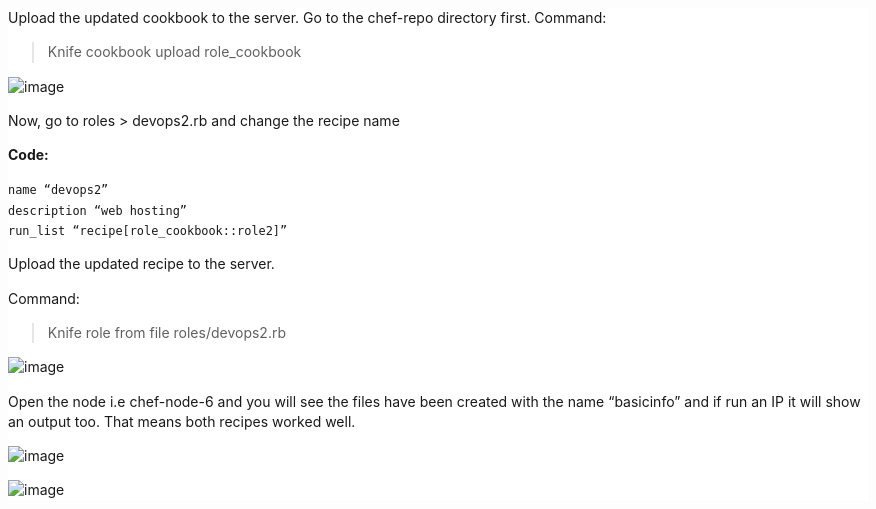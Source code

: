 Upload the updated cookbook to the server. Go to the chef-repo directory first.
Command:

> Knife cookbook upload role_cookbook

![image](https://user-images.githubusercontent.com/46487696/120619925-173f2300-c47a-11eb-91ac-b2fac12900f8.png)

Now, go to roles > devops2.rb and change the recipe name

**Code:**

```
name “devops2”
description “web hosting”
run_list “recipe[role_cookbook::role2]”
```

Upload the updated recipe to the server.

Command:
> Knife role from file roles/devops2.rb

![image](https://user-images.githubusercontent.com/46487696/120620107-42c20d80-c47a-11eb-8b25-2585c10cddf5.png)

Open the node i.e chef-node-6 and you will see the files have been created with the name “basicinfo” and if run an IP it will show an output too. That means both recipes worked well. <br>

![image](https://user-images.githubusercontent.com/46487696/120620162-4f466600-c47a-11eb-9458-e9cb2d137c03.png)

![image](https://user-images.githubusercontent.com/46487696/120620174-52d9ed00-c47a-11eb-8794-79e03a813bec.png)
